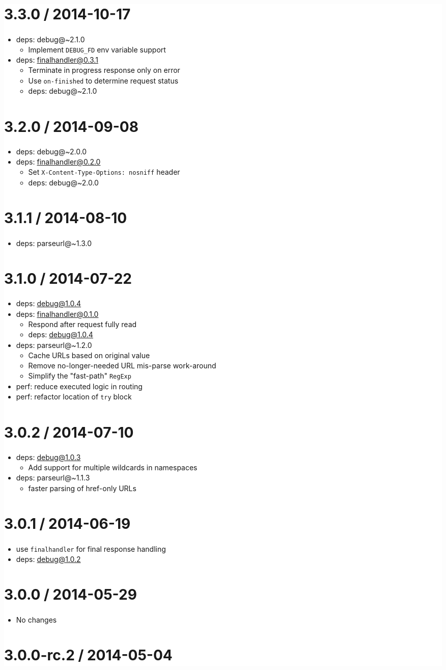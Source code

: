 3.3.0 / 2014-10-17
==================

* deps: debug@~2.1.0
    - Implement `DEBUG_FD` env variable support
* deps: finalhandler@0.3.1
    - Terminate in progress response only on error
    - Use `on-finished` to determine request status
    - deps: debug@~2.1.0

3.2.0 / 2014-09-08
==================

* deps: debug@~2.0.0
* deps: finalhandler@0.2.0
    - Set `X-Content-Type-Options: nosniff` header
    - deps: debug@~2.0.0

3.1.1 / 2014-08-10
==================

* deps: parseurl@~1.3.0

3.1.0 / 2014-07-22
==================

* deps: debug@1.0.4
* deps: finalhandler@0.1.0
    - Respond after request fully read
    - deps: debug@1.0.4
* deps: parseurl@~1.2.0
    - Cache URLs based on original value
    - Remove no-longer-needed URL mis-parse work-around
    - Simplify the "fast-path" `RegExp`
* perf: reduce executed logic in routing
* perf: refactor location of `try` block

3.0.2 / 2014-07-10
==================

* deps: debug@1.0.3
    - Add support for multiple wildcards in namespaces
* deps: parseurl@~1.1.3
    - faster parsing of href-only URLs

3.0.1 / 2014-06-19
==================

* use `finalhandler` for final response handling
* deps: debug@1.0.2

3.0.0 / 2014-05-29
==================

* No changes

3.0.0-rc.2 / 2014-05-04
=======================
